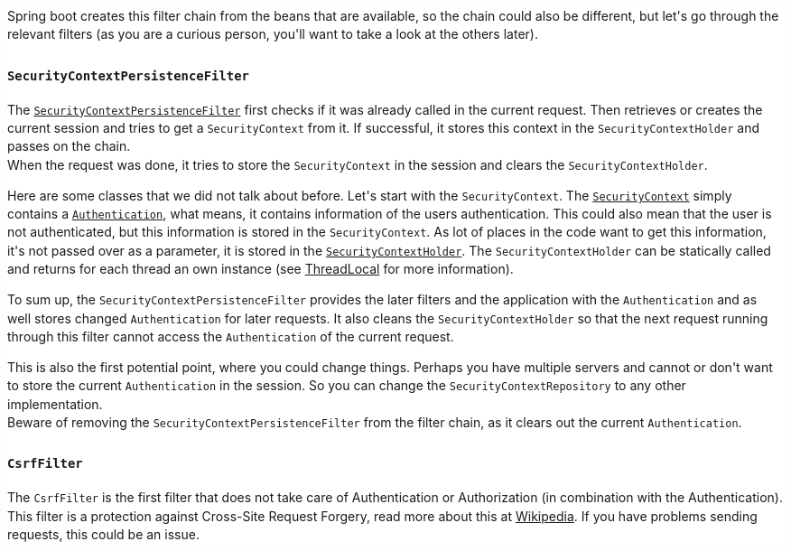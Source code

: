 Spring boot creates this filter chain from the beans that are available, so the
chain could also be different, but let's go through the relevant filters (as you
are a curious person, you'll want to take a look at the others later).

### `SecurityContextPersistenceFilter`

The [`SecurityContextPersistenceFilter`](https://github.com/spring-projects/spring-security/blob/5.0.x/web/src/main/java/org/springframework/security/web/context/SecurityContextPersistenceFilter.java)
first checks if it was already called in the current request. Then retrieves or
creates the current session and tries to get a `SecurityContext` from it. If
successful, it stores this context in the `SecurityContextHolder` and passes on
the chain.  
When the request was done, it tries to store the `SecurityContext` in the
session and clears the `SecurityContextHolder`.

Here are some classes that we did not talk about before. Let's start with the
`SecurityContext`. The [`SecurityContext`](https://github.com/spring-projects/spring-security/blob/5.0.x/core/src/main/java/org/springframework/security/core/context/SecurityContext.java)
simply contains a [`Authentication`](https://github.com/spring-projects/spring-security/blob/5.0.x/core/src/main/java/org/springframework/security/core/Authentication.java),
what means, it contains information of the users authentication. This could also
mean that the user is not authenticated, but this information is stored in the
`SecurityContext`. As lot of places in the code want to get this information,
it's not passed over as a parameter, it is stored in the [`SecurityContextHolder`](https://github.com/spring-projects/spring-security/blob/5.0.x/core/src/main/java/org/springframework/security/core/context/SecurityContextHolder.java).
The `SecurityContextHolder` can be statically called and returns for each thread
an own instance (see [ThreadLocal](https://docs.oracle.com/javase/8/docs/api/java/lang/ThreadLocal.html)
for more information).

To sum up, the `SecurityContextPersistenceFilter` provides the later filters and
the application with the `Authentication` and as well stores changed
`Authentication` for later requests. It also cleans the `SecurityContextHolder`
so that the next request running through this filter cannot access the
`Authentication` of the current request.

This is also the first potential point, where you could change things. Perhaps
you have multiple servers and cannot or don't want to store the current
`Authentication` in the session. So you can change the
`SecurityContextRepository` to any other implementation.  
Beware of removing the `SecurityContextPersistenceFilter` from the filter chain,
as it clears out the current `Authentication`.

### `CsrfFilter`

The `CsrfFilter` is the first filter that does not take care of Authentication
or Authorization (in combination with the Authentication). This filter is a
protection against Cross-Site Request Forgery, read more about this at
[Wikipedia](https://en.wikipedia.org/wiki/Cross-site_request_forgery). If you
have problems sending requests, this could be an issue.
